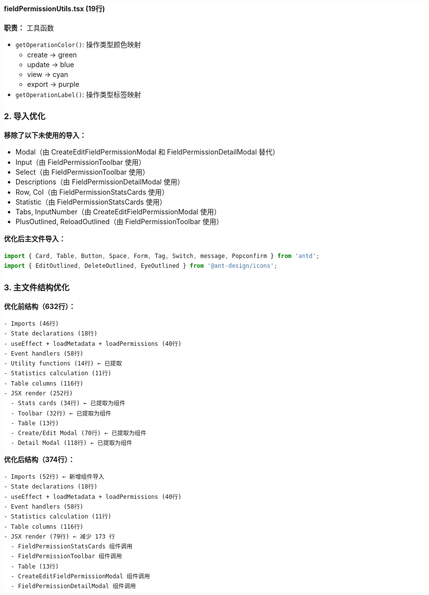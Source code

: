 #### fieldPermissionUtils.tsx (19行)
**职责：** 工具函数
- `getOperationColor()`: 操作类型颜色映射
  - create → green
  - update → blue
  - view → cyan
  - export → purple
- `getOperationLabel()`: 操作类型标签映射

### 2. 导入优化

**移除了以下未使用的导入：**
- Modal（由 CreateEditFieldPermissionModal 和 FieldPermissionDetailModal 替代）
- Input（由 FieldPermissionToolbar 使用）
- Select（由 FieldPermissionToolbar 使用）
- Descriptions（由 FieldPermissionDetailModal 使用）
- Row, Col（由 FieldPermissionStatsCards 使用）
- Statistic（由 FieldPermissionStatsCards 使用）
- Tabs, InputNumber（由 CreateEditFieldPermissionModal 使用）
- PlusOutlined, ReloadOutlined（由 FieldPermissionToolbar 使用）

**优化后主文件导入：**
```typescript
import { Card, Table, Button, Space, Form, Tag, Switch, message, Popconfirm } from 'antd';
import { EditOutlined, DeleteOutlined, EyeOutlined } from '@ant-design/icons';
```

### 3. 主文件结构优化

**优化前结构（632行）：**
```
- Imports (46行)
- State declarations (18行)
- useEffect + loadMetadata + loadPermissions (40行)
- Event handlers (58行)
- Utility functions (14行) ← 已提取
- Statistics calculation (11行)
- Table columns (116行)
- JSX render (252行)
  - Stats cards (34行) ← 已提取为组件
  - Toolbar (32行) ← 已提取为组件
  - Table (13行)
  - Create/Edit Modal (70行) ← 已提取为组件
  - Detail Modal (118行) ← 已提取为组件
```

**优化后结构（374行）：**
```
- Imports (52行) ← 新增组件导入
- State declarations (18行)
- useEffect + loadMetadata + loadPermissions (40行)
- Event handlers (58行)
- Statistics calculation (11行)
- Table columns (116行)
- JSX render (79行) ← 减少 173 行
  - FieldPermissionStatsCards 组件调用
  - FieldPermissionToolbar 组件调用
  - Table (13行)
  - CreateEditFieldPermissionModal 组件调用
  - FieldPermissionDetailModal 组件调用
```
